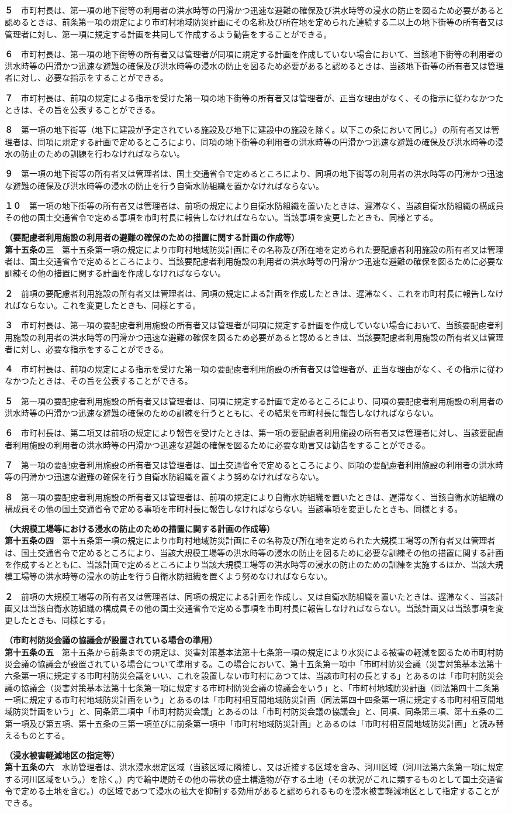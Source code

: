 **５**　市町村長は、第一項の地下街等の利用者の洪水時等の円滑かつ迅速な避難の確保及び洪水時等の浸水の防止を図るため必要があると認めるときは、前条第一項の規定により市町村地域防災計画にその名称及び所在地を定められた連続する二以上の地下街等の所有者又は管理者に対し、第一項に規定する計画を共同して作成するよう勧告をすることができる。  
  
**６**　市町村長は、第一項の地下街等の所有者又は管理者が同項に規定する計画を作成していない場合において、当該地下街等の利用者の洪水時等の円滑かつ迅速な避難の確保及び洪水時等の浸水の防止を図るため必要があると認めるときは、当該地下街等の所有者又は管理者に対し、必要な指示をすることができる。  
  
**７**　市町村長は、前項の規定による指示を受けた第一項の地下街等の所有者又は管理者が、正当な理由がなく、その指示に従わなかつたときは、その旨を公表することができる。  
  
**８**　第一項の地下街等（地下に建設が予定されている施設及び地下に建設中の施設を除く。以下この条において同じ。）の所有者又は管理者は、同項に規定する計画で定めるところにより、同項の地下街等の利用者の洪水時等の円滑かつ迅速な避難の確保及び洪水時等の浸水の防止のための訓練を行わなければならない。  
  
**９**　第一項の地下街等の所有者又は管理者は、国土交通省令で定めるところにより、同項の地下街等の利用者の洪水時等の円滑かつ迅速な避難の確保及び洪水時等の浸水の防止を行う自衛水防組織を置かなければならない。  
  
**１０**　第一項の地下街等の所有者又は管理者は、前項の規定により自衛水防組織を置いたときは、遅滞なく、当該自衛水防組織の構成員その他の国土交通省令で定める事項を市町村長に報告しなければならない。当該事項を変更したときも、同様とする。  
  
**（要配慮者利用施設の利用者の避難の確保のための措置に関する計画の作成等）**  
**第十五条の三**　第十五条第一項の規定により市町村地域防災計画にその名称及び所在地を定められた要配慮者利用施設の所有者又は管理者は、国土交通省令で定めるところにより、当該要配慮者利用施設の利用者の洪水時等の円滑かつ迅速な避難の確保を図るために必要な訓練その他の措置に関する計画を作成しなければならない。  
  
**２**　前項の要配慮者利用施設の所有者又は管理者は、同項の規定による計画を作成したときは、遅滞なく、これを市町村長に報告しなければならない。これを変更したときも、同様とする。  
  
**３**　市町村長は、第一項の要配慮者利用施設の所有者又は管理者が同項に規定する計画を作成していない場合において、当該要配慮者利用施設の利用者の洪水時等の円滑かつ迅速な避難の確保を図るため必要があると認めるときは、当該要配慮者利用施設の所有者又は管理者に対し、必要な指示をすることができる。  
  
**４**　市町村長は、前項の規定による指示を受けた第一項の要配慮者利用施設の所有者又は管理者が、正当な理由がなく、その指示に従わなかつたときは、その旨を公表することができる。  
  
**５**　第一項の要配慮者利用施設の所有者又は管理者は、同項に規定する計画で定めるところにより、同項の要配慮者利用施設の利用者の洪水時等の円滑かつ迅速な避難の確保のための訓練を行うとともに、その結果を市町村長に報告しなければならない。  
  
**６**　市町村長は、第二項又は前項の規定により報告を受けたときは、第一項の要配慮者利用施設の所有者又は管理者に対し、当該要配慮者利用施設の利用者の洪水時等の円滑かつ迅速な避難の確保を図るために必要な助言又は勧告をすることができる。  
  
**７**　第一項の要配慮者利用施設の所有者又は管理者は、国土交通省令で定めるところにより、同項の要配慮者利用施設の利用者の洪水時等の円滑かつ迅速な避難の確保を行う自衛水防組織を置くよう努めなければならない。  
  
**８**　第一項の要配慮者利用施設の所有者又は管理者は、前項の規定により自衛水防組織を置いたときは、遅滞なく、当該自衛水防組織の構成員その他の国土交通省令で定める事項を市町村長に報告しなければならない。当該事項を変更したときも、同様とする。  
  
**（大規模工場等における浸水の防止のための措置に関する計画の作成等）**  
**第十五条の四**　第十五条第一項の規定により市町村地域防災計画にその名称及び所在地を定められた大規模工場等の所有者又は管理者は、国土交通省令で定めるところにより、当該大規模工場等の洪水時等の浸水の防止を図るために必要な訓練その他の措置に関する計画を作成するとともに、当該計画で定めるところにより当該大規模工場等の洪水時等の浸水の防止のための訓練を実施するほか、当該大規模工場等の洪水時等の浸水の防止を行う自衛水防組織を置くよう努めなければならない。  
  
**２**　前項の大規模工場等の所有者又は管理者は、同項の規定による計画を作成し、又は自衛水防組織を置いたときは、遅滞なく、当該計画又は当該自衛水防組織の構成員その他の国土交通省令で定める事項を市町村長に報告しなければならない。当該計画又は当該事項を変更したときも、同様とする。  
  
**（市町村防災会議の協議会が設置されている場合の準用）**  
**第十五条の五**　第十五条から前条までの規定は、災害対策基本法第十七条第一項の規定により水災による被害の軽減を図るため市町村防災会議の協議会が設置されている場合について準用する。この場合において、第十五条第一項中「市町村防災会議（災害対策基本法第十六条第一項に規定する市町村防災会議をいい、これを設置しない市町村にあつては、当該市町村の長とする」とあるのは「市町村防災会議の協議会（災害対策基本法第十七条第一項に規定する市町村防災会議の協議会をいう」と、「市町村地域防災計画（同法第四十二条第一項に規定する市町村地域防災計画をいう」とあるのは「市町村相互間地域防災計画（同法第四十四条第一項に規定する市町村相互間地域防災計画をいう」と、同条第二項中「市町村防災会議」とあるのは「市町村防災会議の協議会」と、同項、同条第三項、第十五条の二第一項及び第五項、第十五条の三第一項並びに前条第一項中「市町村地域防災計画」とあるのは「市町村相互間地域防災計画」と読み替えるものとする。  
  
**（浸水被害軽減地区の指定等）**  
**第十五条の六**　水防管理者は、洪水浸水想定区域（当該区域に隣接し、又は近接する区域を含み、河川区域（河川法第六条第一項に規定する河川区域をいう。）を除く。）内で輪中堤防その他の帯状の盛土構造物が存する土地（その状況がこれに類するものとして国土交通省令で定める土地を含む。）の区域であつて浸水の拡大を抑制する効用があると認められるものを浸水被害軽減地区として指定することができる。  
  